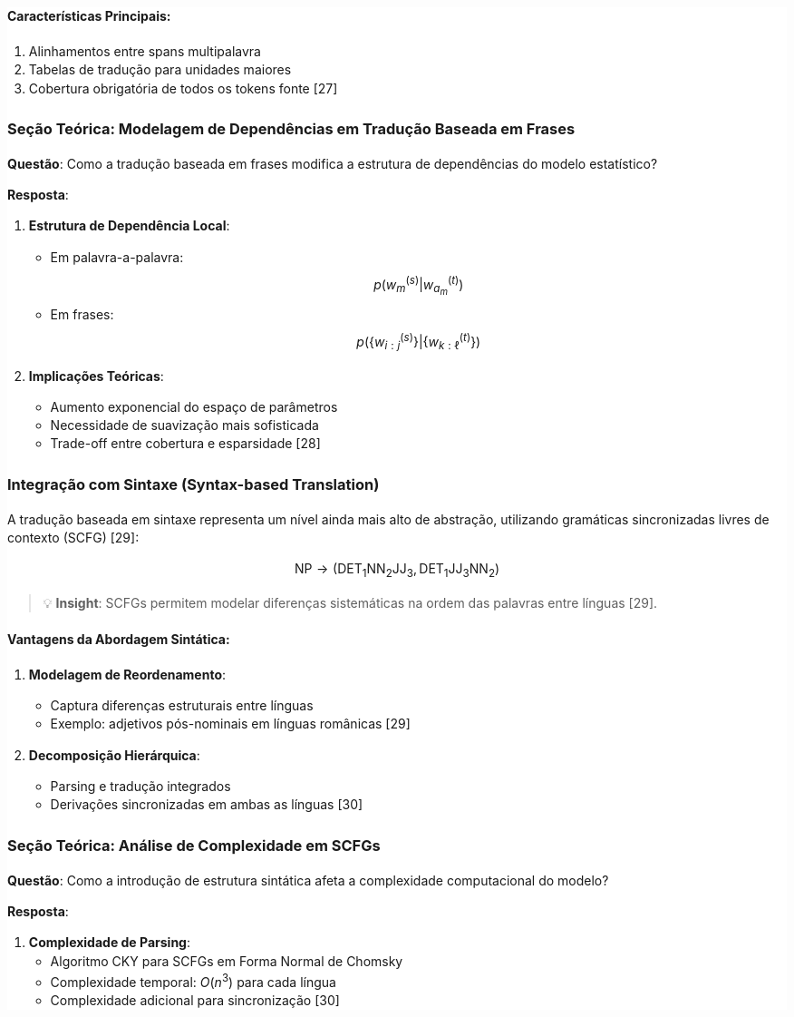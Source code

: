 #### Características Principais:
1. Alinhamentos entre spans multipalavra
2. Tabelas de tradução para unidades maiores
3. Cobertura obrigatória de todos os tokens fonte [27]

### Seção Teórica: Modelagem de Dependências em Tradução Baseada em Frases

**Questão**: Como a tradução baseada em frases modifica a estrutura de dependências do modelo estatístico?

**Resposta**:

1. **Estrutura de Dependência Local**:
   - Em palavra-a-palavra:
     $$p(w_m^{(s)} | w_{a_m}^{(t)})$$
   - Em frases:
     $$p(\{w_{i:j}^{(s)}\} | \{w_{k:\ell}^{(t)}\})$$

2. **Implicações Teóricas**:
   - Aumento exponencial do espaço de parâmetros
   - Necessidade de suavização mais sofisticada
   - Trade-off entre cobertura e esparsidade [28]

### Integração com Sintaxe (Syntax-based Translation)

A tradução baseada em sintaxe representa um nível ainda mais alto de abstração, utilizando gramáticas sincronizadas livres de contexto (SCFG) [29]:

$$\text{NP} \rightarrow (\text{DET}_1 \text{NN}_2 \text{JJ}_3, \text{DET}_1 \text{JJ}_3 \text{NN}_2)$$

> 💡 **Insight**: SCFGs permitem modelar diferenças sistemáticas na ordem das palavras entre línguas [29].

#### Vantagens da Abordagem Sintática:

1. **Modelagem de Reordenamento**:
   - Captura diferenças estruturais entre línguas
   - Exemplo: adjetivos pós-nominais em línguas românicas [29]

2. **Decomposição Hierárquica**:
   - Parsing e tradução integrados
   - Derivações sincronizadas em ambas as línguas [30]

### Seção Teórica: Análise de Complexidade em SCFGs

**Questão**: Como a introdução de estrutura sintática afeta a complexidade computacional do modelo?

**Resposta**:

1. **Complexidade de Parsing**:
   - Algoritmo CKY para SCFGs em Forma Normal de Chomsky
   - Complexidade temporal: $O(n^3)$ para cada língua
   - Complexidade adicional para sincronização [30]
